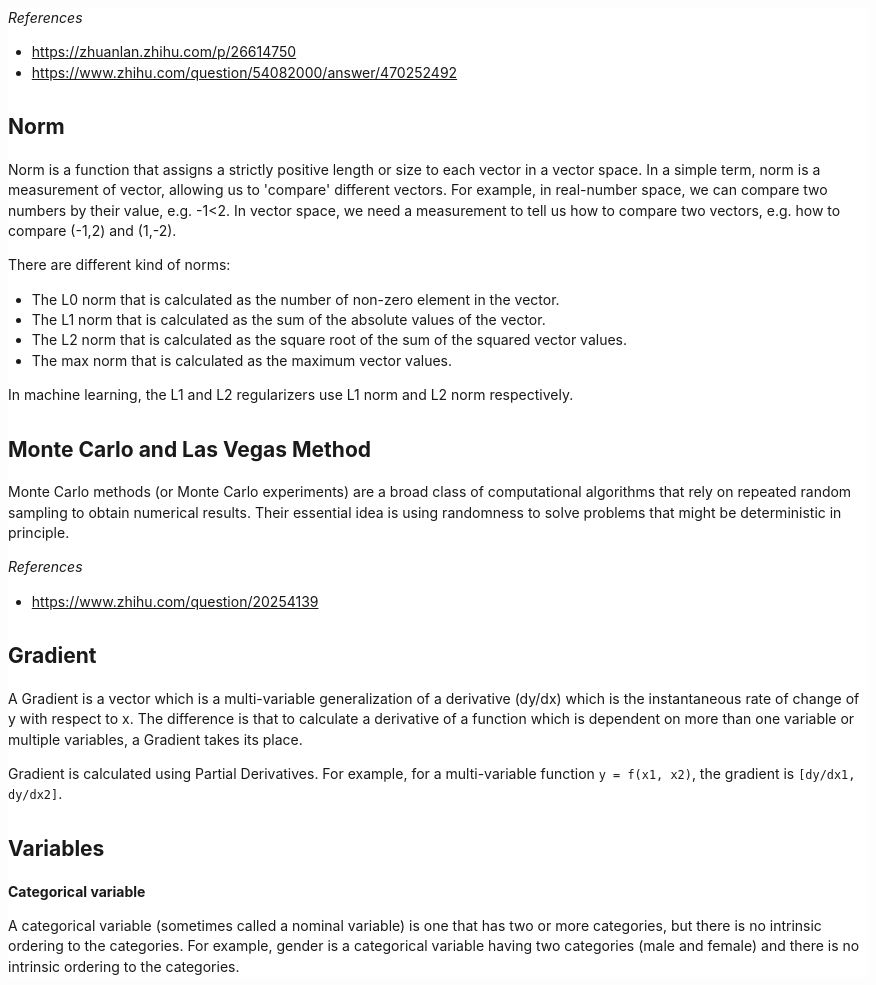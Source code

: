 *References*

- https://zhuanlan.zhihu.com/p/26614750
- https://www.zhihu.com/question/54082000/answer/470252492

## Norm

Norm is a function that assigns a strictly positive length or size to each vector in a vector space.
In a simple term, norm is a measurement of vector, allowing us to 'compare' different vectors. For
example, in real-number space, we can compare two numbers by their value, e.g. -1<2. In vector space,
we need a measurement to tell us how to compare two vectors, e.g. how to compare (-1,2) and (1,-2).

There are different kind of norms:
- The L0 norm that is calculated as the number of non-zero element in the vector.
- The L1 norm that is calculated as the sum of the absolute values of the vector.
- The L2 norm that is calculated as the square root of the sum of the squared vector values.
- The max norm that is calculated as the maximum vector values.

In machine learning, the L1 and L2 regularizers use L1 norm and L2 norm respectively.

## Monte Carlo and Las Vegas Method

Monte Carlo methods (or Monte Carlo experiments) are a broad class of computational algorithms that
rely on repeated random sampling to obtain numerical results. Their essential idea is using randomness
to solve problems that might be deterministic in principle.

*References*

- https://www.zhihu.com/question/20254139

## Gradient

A Gradient is a vector which is a multi-variable generalization of a derivative (dy/dx) which is the
instantaneous rate of change of y with respect to x. The difference is that to calculate a derivative
of a function which is dependent on more than one variable or multiple variables, a Gradient takes
its place.

Gradient is calculated using Partial Derivatives. For example, for a multi-variable function
`y = f(x1, x2)`, the gradient is `[dy/dx1, dy/dx2]`.

## Variables

**Categorical variable**

A categorical variable (sometimes called a nominal variable) is one that has two or more categories,
but there is no intrinsic ordering to the categories. For example, gender is a categorical variable
having two categories (male and female) and there is no intrinsic ordering to the categories.
